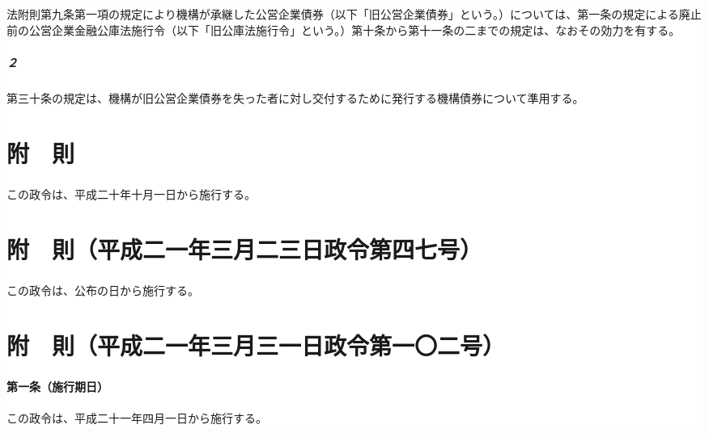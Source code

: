法附則第九条第一項の規定により機構が承継した公営企業債券（以下「旧公営企業債券」という。）については、第一条の規定による廃止前の公営企業金融公庫法施行令（以下「旧公庫法施行令」という。）第十条から第十一条の二までの規定は、なおその効力を有する。
##### ２
第三十条の規定は、機構が旧公営企業債券を失った者に対し交付するために発行する機構債券について準用する。
# 附　則
この政令は、平成二十年十月一日から施行する。
# 附　則（平成二一年三月二三日政令第四七号）
この政令は、公布の日から施行する。
# 附　則（平成二一年三月三一日政令第一〇二号）
#### 第一条（施行期日）
この政令は、平成二十一年四月一日から施行する。
